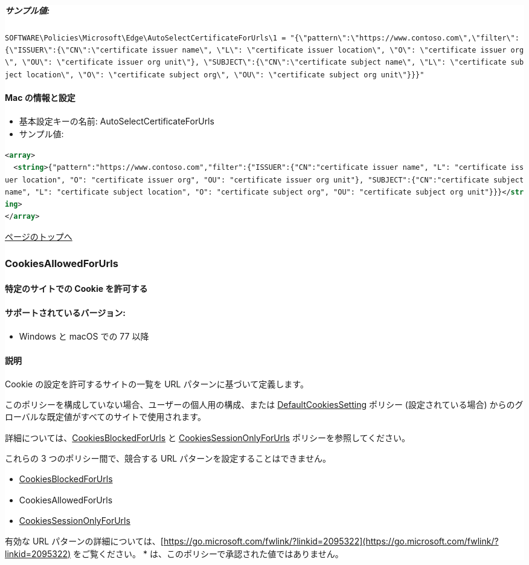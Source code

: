   ##### <a name="example-value"></a>サンプル値:

```
SOFTWARE\Policies\Microsoft\Edge\AutoSelectCertificateForUrls\1 = "{\"pattern\":\"https://www.contoso.com\",\"filter\":{\"ISSUER\":{\"CN\":\"certificate issuer name\", \"L\": \"certificate issuer location\", \"O\": \"certificate issuer org\", \"OU\": \"certificate issuer org unit\"}, \"SUBJECT\":{\"CN\":\"certificate subject name\", \"L\": \"certificate subject location\", \"O\": \"certificate subject org\", \"OU\": \"certificate subject org unit\"}}}"

```

  #### <a name="mac-information-and-settings"></a>Mac の情報と設定
  
  - 基本設定キーの名前: AutoSelectCertificateForUrls
  - サンプル値:
``` xml
<array>
  <string>{"pattern":"https://www.contoso.com","filter":{"ISSUER":{"CN":"certificate issuer name", "L": "certificate issuer location", "O": "certificate issuer org", "OU": "certificate issuer org unit"}, "SUBJECT":{"CN":"certificate subject name", "L": "certificate subject location", "O": "certificate subject org", "OU": "certificate subject org unit"}}}</string>
</array>
```
  

  [ページのトップへ](#microsoft-edge---policies)

  ### <a name="cookiesallowedforurls"></a>CookiesAllowedForUrls

  #### <a name="allow-cookies-on-specific-sites"></a>特定のサイトでの Cookie を許可する

  
  
  #### <a name="supported-versions"></a>サポートされているバージョン:

  - Windows と macOS での 77 以降

  #### <a name="description"></a>説明

  Cookie の設定を許可するサイトの一覧を URL パターンに基づいて定義します。

このポリシーを構成していない場合、ユーザーの個人用の構成、または [DefaultCookiesSetting](#defaultcookiessetting) ポリシー (設定されている場合) からのグローバルな既定値がすべてのサイトで使用されます。

詳細については、[CookiesBlockedForUrls](#cookiesblockedforurls) と [CookiesSessionOnlyForUrls](#cookiessessiononlyforurls) ポリシーを参照してください。

これらの 3 つのポリシー間で、競合する URL パターンを設定することはできません。

- [CookiesBlockedForUrls](#cookiesblockedforurls)

- CookiesAllowedForUrls

- [CookiesSessionOnlyForUrls](#cookiessessiononlyforurls)

有効な URL パターンの詳細については、[https://go.microsoft.com/fwlink/?linkid=2095322](https://go.microsoft.com/fwlink/?linkid=2095322) をご覧ください。 * は、このポリシーで承認された値ではありません。
